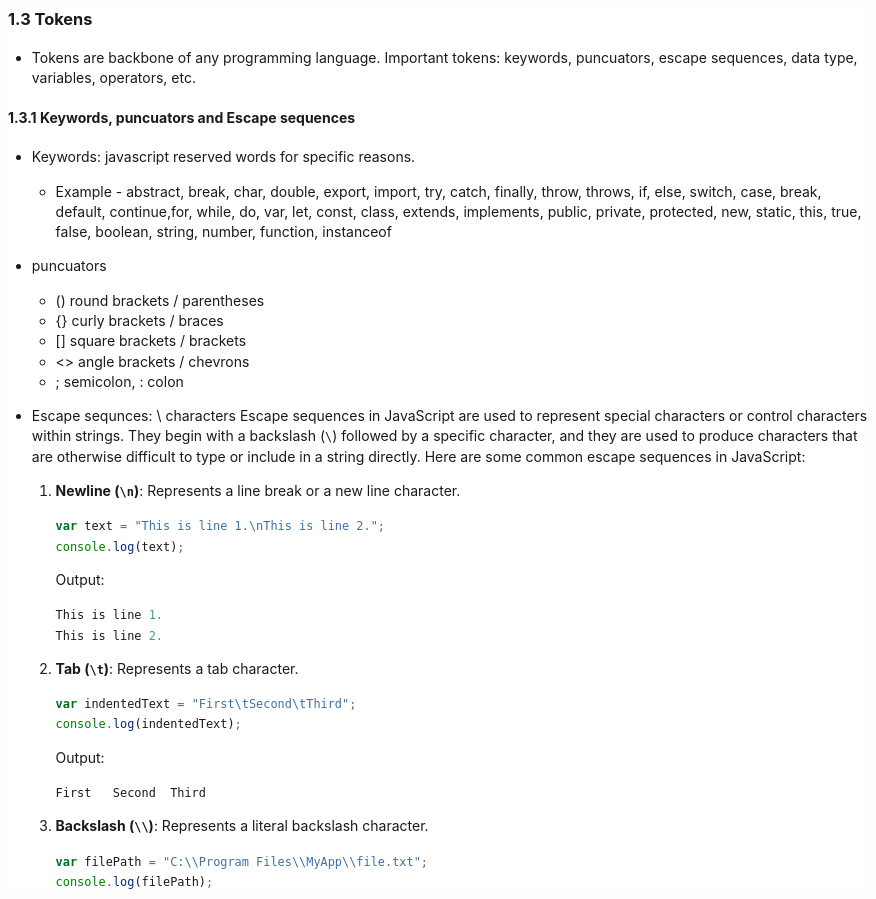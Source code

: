 ### 1.3 Tokens

- Tokens are backbone of any programming language. Important tokens: keywords, puncuators, escape sequences, data type, variables, operators, etc.

#### 1.3.1 Keywords, puncuators and Escape sequences

- Keywords: javascript reserved words for specific reasons.

  - Example - abstract, break, char, double, export, import, try, catch, finally, throw, throws, if, else, switch, case, break, default, continue,for, while, do, var, let, const, class, extends, implements, public, private, protected, new, static, this, true, false, boolean, string, number, function, instanceof

- puncuators
  - () round brackets / parentheses
  - {} curly brackets / braces
  - [] square brackets / brackets
  - <> angle brackets / chevrons
  - ; semicolon, : colon
- Escape sequnces: \ characters
  Escape sequences in JavaScript are used to represent special characters or control characters within strings. They begin with a backslash (`\`) followed by a specific character, and they are used to produce characters that are otherwise difficult to type or include in a string directly. Here are some common escape sequences in JavaScript:

  1. **Newline (`\n`)**: Represents a line break or a new line character.

     ```javascript
     var text = "This is line 1.\nThis is line 2.";
     console.log(text);
     ```

     Output:

     ```js
     This is line 1.
     This is line 2.
     ```

  2. **Tab (`\t`)**: Represents a tab character.

     ```javascript
     var indentedText = "First\tSecond\tThird";
     console.log(indentedText);
     ```

     Output:

     ```js
     First   Second  Third
     ```

  3. **Backslash (`\\`)**: Represents a literal backslash character.

     ```javascript
     var filePath = "C:\\Program Files\\MyApp\\file.txt";
     console.log(filePath);
     ```
